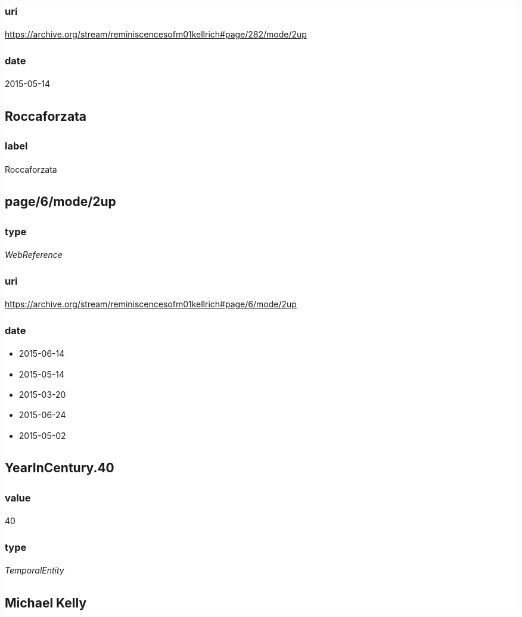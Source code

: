 ### uri


https://archive.org/stream/reminiscencesofm01kellrich#page/282/mode/2up

### date


2015-05-14

## Roccaforzata

### label


Roccaforzata

## page/6/mode/2up

### type


*WebReference*

### uri


https://archive.org/stream/reminiscencesofm01kellrich#page/6/mode/2up

### date

 - 2015-06-14

 - 2015-05-14

 - 2015-03-20

 - 2015-06-24

 - 2015-05-02

## YearInCentury.40

### value


40

### type


*TemporalEntity*

## Michael Kelly
